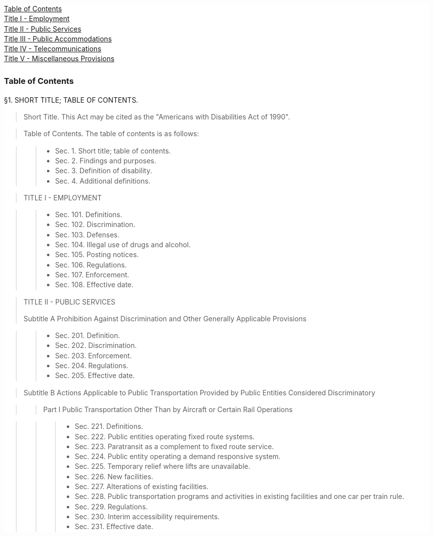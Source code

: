 [Table of Contents](#table-of-contents)  
[Title I - Employment](#title-i---employment)  
[Title II - Public Services](#title-ii---public-services)  
[Title III - Public Accommodations](#title-iii---public-accommodations-and-services-operated-by-private-entities)  
[Title IV - Telecommunications](#title-iv---telecommunications)  
[Title V - Miscellaneous Provisions](#title-v---miscellaneous-provisions)

### Table of Contents

§1\. SHORT TITLE; TABLE OF CONTENTS.

> Short Title. This Act may be cited as the "Americans with Disabilities Act of 1990".

> Table of Contents. The table of contents is as follows:

> > *   Sec. 1\. Short title; table of contents.
> > *   Sec. 2\. Findings and purposes.
> > *   Sec. 3\. Definition of disability.
> > *   Sec. 4\. Additional definitions.

> TITLE I - EMPLOYMENT

> > *   Sec. 101\. Definitions.
> > *   Sec. 102\. Discrimination.
> > *   Sec. 103\. Defenses.
> > *   Sec. 104\. Illegal use of drugs and alcohol.
> > *   Sec. 105\. Posting notices.
> > *   Sec. 106\. Regulations.
> > *   Sec. 107\. Enforcement.
> > *   Sec. 108\. Effective date.

> TITLE II - PUBLIC SERVICES
> 
> Subtitle A Prohibition Against Discrimination and Other Generally Applicable Provisions

> > *   Sec. 201\. Definition.
> > *   Sec. 202\. Discrimination.
> > *   Sec. 203\. Enforcement.
> > *   Sec. 204\. Regulations.
> > *   Sec. 205\. Effective date.

> Subtitle B Actions Applicable to Public Transportation Provided by Public Entities Considered Discriminatory

> > Part I Public Transportation Other Than by Aircraft or Certain Rail Operations

> > > *   Sec. 221\. Definitions.
> > > *   Sec. 222\. Public entities operating fixed route systems.
> > > *   Sec. 223\. Paratransit as a complement to fixed route service.
> > > *   Sec. 224\. Public entity operating a demand responsive system.
> > > *   Sec. 225\. Temporary relief where lifts are unavailable.
> > > *   Sec. 226\. New facilities.
> > > *   Sec. 227\. Alterations of existing facilities.
> > > *   Sec. 228\. Public transportation programs and activities in existing facilities and one car per train rule.
> > > *   Sec. 229\. Regulations.
> > > *   Sec. 230\. Interim accessibility requirements.
> > > *   Sec. 231\. Effective date.
